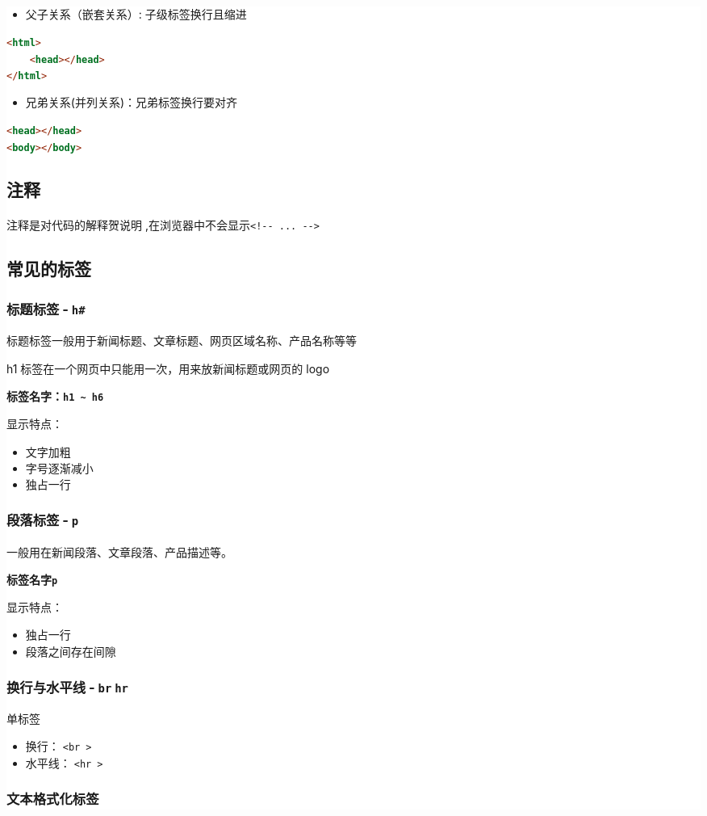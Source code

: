 - 父子关系（嵌套关系）: 子级标签换行且缩进
```HTML
<html>
    <head></head>
</html>
```

- 兄弟关系(并列关系)：兄弟标签换行要对齐
```HTML
<head></head>
<body></body>
```

## 注释

注释是对代码的解释贺说明 ,在浏览器中不会显示`<!-- ... -->`

## 常见的标签

### 标题标签 - `h#`

标题标签一般用于新闻标题、文章标题、网页区域名称、产品名称等等

 h1 标签在一个网页中只能用一次，用来放新闻标题或网页的 logo

**标签名字：`h1 ~ h6`**

显示特点：
- 文字加粗
- 字号逐渐减小
- 独占一行

###  段落标签 - `p`

一般用在新闻段落、文章段落、产品描述等。

**标签名字`p`**

显示特点：
- 独占一行
- 段落之间存在间隙

### 换行与水平线 - `br` `hr`

单标签
- 换行： `<br >`
- 水平线： `<hr >`

### 文本格式化标签 
